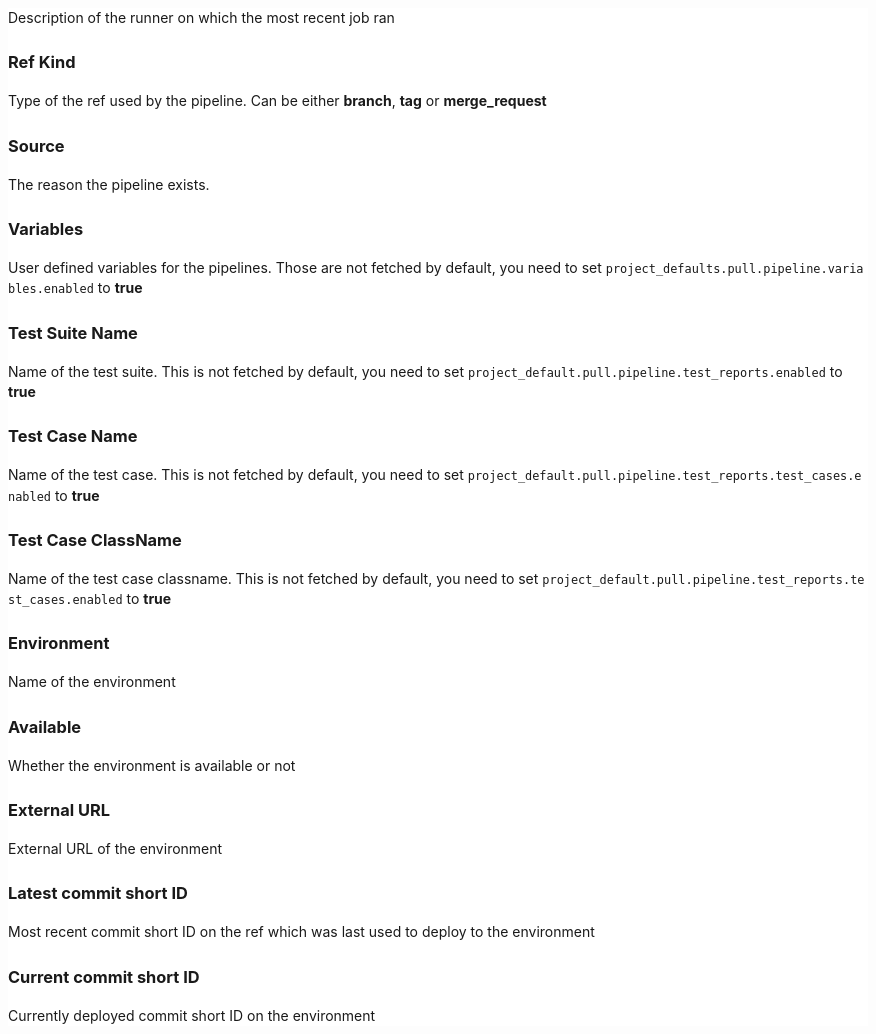 Description of the runner on which the most recent job ran

### Ref Kind

Type of the ref used by the pipeline. Can be either **branch**, **tag** or **merge_request**

### Source

The reason the pipeline exists.

### Variables

User defined variables for the pipelines.
Those are not fetched by default, you need to set `project_defaults.pull.pipeline.variables.enabled` to **true**

### Test Suite Name

Name of the test suite.
This is not fetched by default, you need to set `project_default.pull.pipeline.test_reports.enabled` to **true**

### Test Case Name

Name of the test case.
This is not fetched by default, you need to set `project_default.pull.pipeline.test_reports.test_cases.enabled` to **true**

### Test Case ClassName

Name of the test case classname.
This is not fetched by default, you need to set `project_default.pull.pipeline.test_reports.test_cases.enabled` to **true**

### Environment

Name of the environment

### Available

Whether the environment is available or not

### External URL

External URL of the environment

### Latest commit short ID

Most recent commit short ID on the ref which was last used to deploy to the environment

### Current commit short ID

Currently deployed commit short ID on the environment
